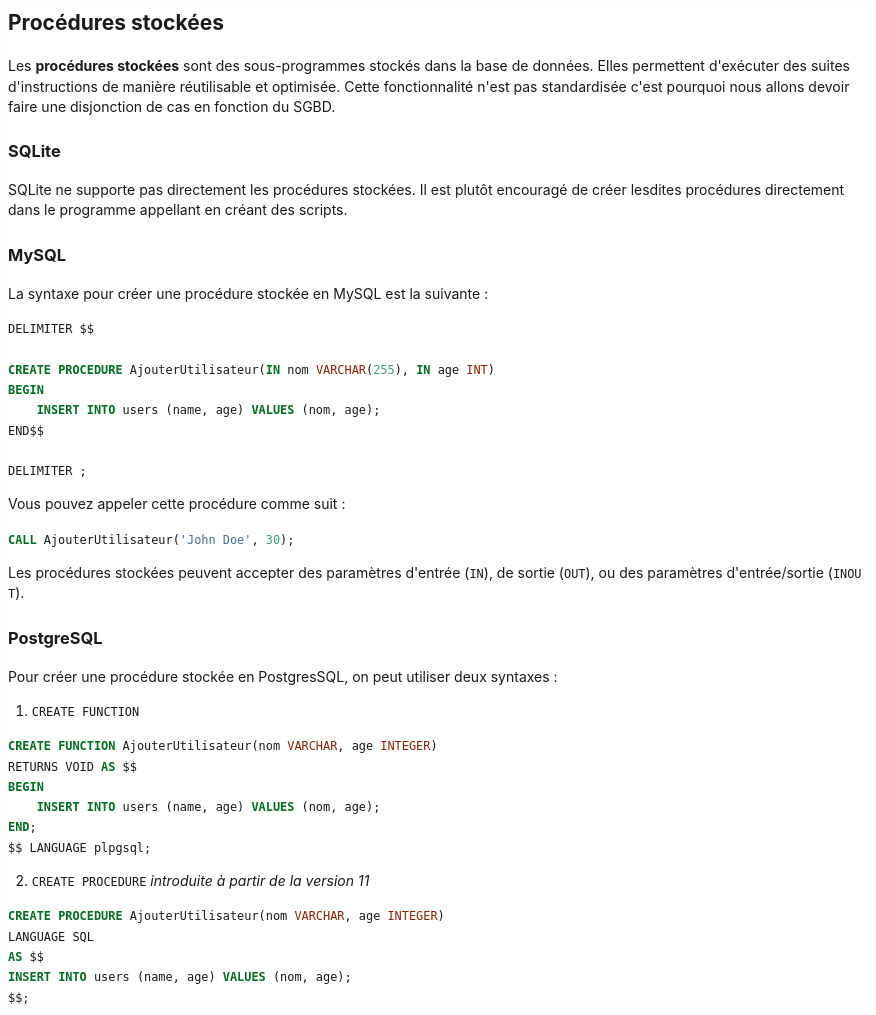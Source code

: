 ## Procédures stockées

Les **procédures stockées** sont des sous-programmes stockés dans la base de données. Elles permettent d'exécuter des
suites d'instructions de manière réutilisable et optimisée. Cette fonctionnalité n'est pas standardisée c'est pourquoi
nous allons devoir faire une disjonction de cas en fonction du SGBD.

### SQLite

SQLite ne supporte pas directement les procédures stockées. Il est plutôt encouragé de créer lesdites procédures
directement dans le programme appellant en créant des scripts.

### MySQL

La syntaxe pour créer une procédure stockée en MySQL est la suivante :

```sql
DELIMITER $$

CREATE PROCEDURE AjouterUtilisateur(IN nom VARCHAR(255), IN age INT)
BEGIN
    INSERT INTO users (name, age) VALUES (nom, age);
END$$

DELIMITER ;
```

Vous pouvez appeler cette procédure comme suit :

```sql
CALL AjouterUtilisateur('John Doe', 30);
```

Les procédures stockées peuvent accepter des paramètres d'entrée (`IN`), de sortie (`OUT`), ou des
paramètres d'entrée/sortie (`INOUT`).

### PostgreSQL

Pour créer une procédure stockée en PostgresSQL, on peut utiliser deux syntaxes :
1. `CREATE FUNCTION`
  ```sql
  CREATE FUNCTION AjouterUtilisateur(nom VARCHAR, age INTEGER)
  RETURNS VOID AS $$
  BEGIN
      INSERT INTO users (name, age) VALUES (nom, age);
  END;
  $$ LANGUAGE plpgsql;
  ```
2. `CREATE PROCEDURE` *introduite à partir de la version 11*
  ```sql
  CREATE PROCEDURE AjouterUtilisateur(nom VARCHAR, age INTEGER)
  LANGUAGE SQL
  AS $$
  INSERT INTO users (name, age) VALUES (nom, age);
  $$;
  ```
